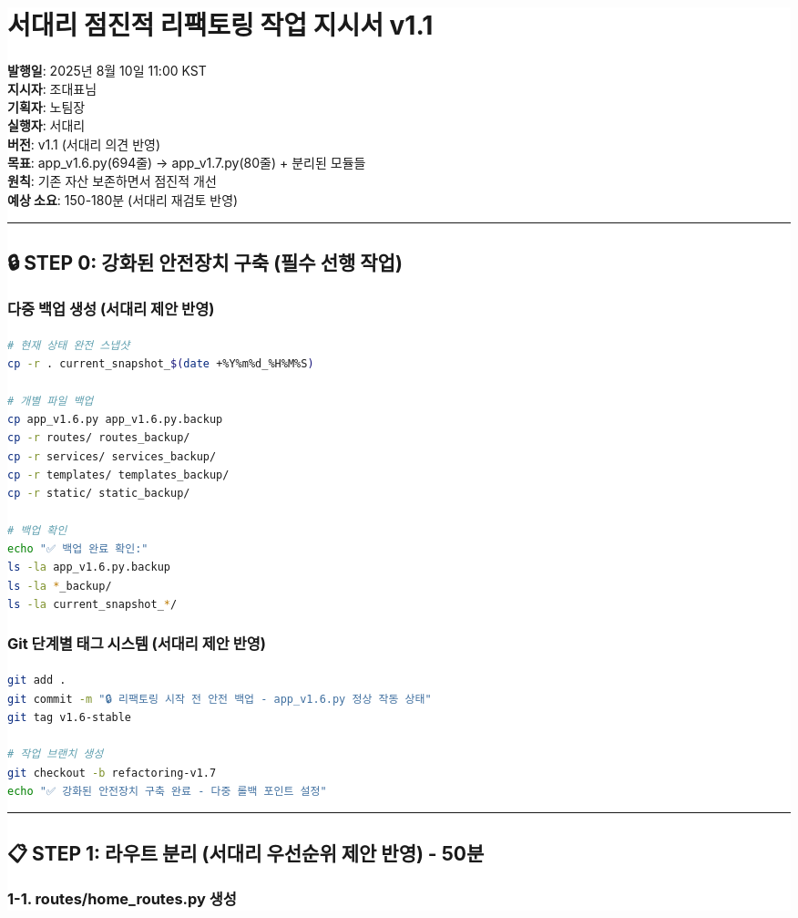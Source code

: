 # 서대리 점진적 리팩토링 작업 지시서 v1.1

**발행일**: 2025년 8월 10일 11:00 KST  
**지시자**: 조대표님  
**기획자**: 노팀장  
**실행자**: 서대리  
**버전**: v1.1 (서대리 의견 반영)  
**목표**: app_v1.6.py(694줄) → app_v1.7.py(80줄) + 분리된 모듈들  
**원칙**: 기존 자산 보존하면서 점진적 개선  
**예상 소요**: 150-180분 (서대리 재검토 반영)

---

## 🔒 **STEP 0: 강화된 안전장치 구축 (필수 선행 작업)**

### **다중 백업 생성 (서대리 제안 반영)**
```bash
# 현재 상태 완전 스냅샷
cp -r . current_snapshot_$(date +%Y%m%d_%H%M%S)

# 개별 파일 백업
cp app_v1.6.py app_v1.6.py.backup
cp -r routes/ routes_backup/
cp -r services/ services_backup/  
cp -r templates/ templates_backup/
cp -r static/ static_backup/

# 백업 확인
echo "✅ 백업 완료 확인:"
ls -la app_v1.6.py.backup
ls -la *_backup/
ls -la current_snapshot_*/
```

### **Git 단계별 태그 시스템 (서대리 제안 반영)**
```bash
git add .
git commit -m "🔒 리팩토링 시작 전 안전 백업 - app_v1.6.py 정상 작동 상태"
git tag v1.6-stable

# 작업 브랜치 생성
git checkout -b refactoring-v1.7
echo "✅ 강화된 안전장치 구축 완료 - 다중 롤백 포인트 설정"
```

---

## 📋 **STEP 1: 라우트 분리 (서대리 우선순위 제안 반영) - 50분**

### **1-1. routes/home_routes.py 생성**
